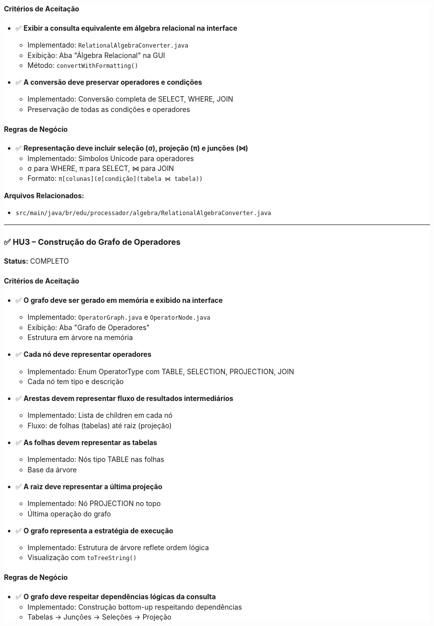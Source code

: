 #### Critérios de Aceitação
- ✅ **Exibir a consulta equivalente em álgebra relacional na interface**
  - Implementado: `RelationalAlgebraConverter.java`
  - Exibição: Aba "Álgebra Relacional" na GUI
  - Método: `convertWithFormatting()`

- ✅ **A conversão deve preservar operadores e condições**
  - Implementado: Conversão completa de SELECT, WHERE, JOIN
  - Preservação de todas as condições e operadores

#### Regras de Negócio
- ✅ **Representação deve incluir seleção (σ), projeção (π) e junções (⋈)**
  - Implementado: Símbolos Unicode para operadores
  - σ para WHERE, π para SELECT, ⋈ para JOIN
  - Formato: `π[colunas](σ[condição](tabela ⋈ tabela))`

**Arquivos Relacionados:**
- `src/main/java/br/edu/processador/algebra/RelationalAlgebraConverter.java`

---

### ✅ HU3 – Construção do Grafo de Operadores

**Status:** COMPLETO

#### Critérios de Aceitação
- ✅ **O grafo deve ser gerado em memória e exibido na interface**
  - Implementado: `OperatorGraph.java` e `OperatorNode.java`
  - Exibição: Aba "Grafo de Operadores"
  - Estrutura em árvore na memória

- ✅ **Cada nó deve representar operadores**
  - Implementado: Enum OperatorType com TABLE, SELECTION, PROJECTION, JOIN
  - Cada nó tem tipo e descrição

- ✅ **Arestas devem representar fluxo de resultados intermediários**
  - Implementado: Lista de children em cada nó
  - Fluxo: de folhas (tabelas) até raiz (projeção)

- ✅ **As folhas devem representar as tabelas**
  - Implementado: Nós tipo TABLE nas folhas
  - Base da árvore

- ✅ **A raiz deve representar a última projeção**
  - Implementado: Nó PROJECTION no topo
  - Última operação do grafo

- ✅ **O grafo representa a estratégia de execução**
  - Implementado: Estrutura de árvore reflete ordem lógica
  - Visualização com `toTreeString()`

#### Regras de Negócio
- ✅ **O grafo deve respeitar dependências lógicas da consulta**
  - Implementado: Construção bottom-up respeitando dependências
  - Tabelas → Junções → Seleções → Projeção
